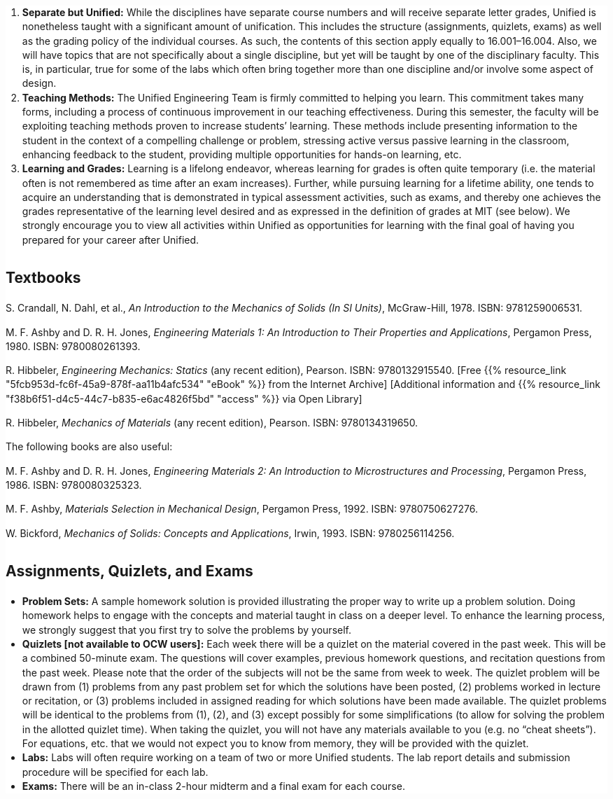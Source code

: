 1. **Separate but Unified:** While the disciplines have separate course numbers and will receive separate letter grades, Unified is nonetheless taught with a significant amount of unification. This includes the structure (assignments, quizlets, exams) as well as the grading policy of the individual courses. As such, the contents of this section apply equally to 16.001–16.004. Also, we will have topics that are not specifically about a single discipline, but yet will be taught by one of the disciplinary faculty. This is, in particular, true for some of the labs which often bring together more than one discipline and/or involve some aspect of design.
2. **Teaching Methods:** The Unified Engineering Team is firmly committed to helping you learn. This commitment takes many forms, including a process of continuous improvement in our teaching effectiveness. During this semester, the faculty will be exploiting teaching methods proven to increase students’ learning. These methods include presenting information to the student in the context of a compelling challenge or problem, stressing active versus passive learning in the classroom, enhancing feedback to the student, providing multiple opportunities for hands-on learning, etc.
3. **Learning and Grades:** Learning is a lifelong endeavor, whereas learning for grades is often quite temporary (i.e. the material often is not remembered as time after an exam increases). Further, while pursuing learning for a lifetime ability, one tends to acquire an understanding that is demonstrated in typical assessment activities, such as exams, and thereby one achieves the grades representative of the learning level desired and as expressed in the definition of grades at MIT (see below). We strongly encourage you to view all activities within Unified as opportunities for learning with the final goal of having you prepared for your career after Unified.

## Textbooks

S. Crandall, N. Dahl, et al., *An Introduction to the Mechanics of Solids (In SI Units)*, McGraw-Hill, 1978. ISBN: 9781259006531.

M. F. Ashby and D. R. H. Jones, *Engineering Materials 1: An Introduction to Their Properties and Applications*, Pergamon Press, 1980. ISBN: 9780080261393.

R. Hibbeler, *Engineering Mechanics: Statics* (any recent edition), Pearson. ISBN: 9780132915540. \[Free {{% resource_link "5fcb953d-fc6f-45a9-878f-aa11b4afc534" "eBook" %}} from the Internet Archive\] \[Additional information and {{% resource_link "f38b6f51-d4c5-44c7-b835-e6ac4826f5bd" "access" %}} via Open Library\]

R. Hibbeler, *Mechanics of Materials* (any recent edition), Pearson. ISBN: 9780134319650.

The following books are also useful:

M. F. Ashby and D. R. H. Jones, *Engineering Materials 2: An Introduction to Microstructures and Processing*, Pergamon Press, 1986. ISBN: 9780080325323.

M. F. Ashby, *Materials Selection in Mechanical Design*, Pergamon Press, 1992. ISBN: 9780750627276.

W. Bickford, *Mechanics of Solids: Concepts and Applications*, Irwin, 1993. ISBN: 9780256114256.

## Assignments, Quizlets, and Exams 

- **Problem Sets:** A sample homework solution is provided illustrating the proper way to write up a problem solution. Doing homework helps to engage with the concepts and material taught in class on a deeper level. To enhance the learning process, we strongly suggest that you first try to solve the problems by yourself.
- **Quizlets \[not available to OCW users\]:** Each week there will be a quizlet on the material covered in the past week. This will be a combined 50-minute exam. The questions will cover examples, previous homework questions, and recitation questions from the past week. Please note that the order of the subjects will not be the same from week to week. The quizlet problem will be drawn from (1) problems from any past problem set for which the solutions have been posted, (2) problems worked in lecture or recitation, or (3) problems included in assigned reading for which solutions have been made available. The quizlet problems will be identical to the problems from (1), (2), and (3) except possibly for some simplifications (to allow for solving the problem in the allotted quizlet time). When taking the quizlet, you will not have any materials available to you (e.g. no “cheat sheets”). For equations, etc. that we would not expect you to know from memory, they will be provided with the quizlet. 
- **Labs:** Labs will often require working on a team of two or more Unified students. The lab report details and submission procedure will be specified for each lab. 
- **Exams:** There will be an in-class 2-hour midterm and a final exam for each course.
